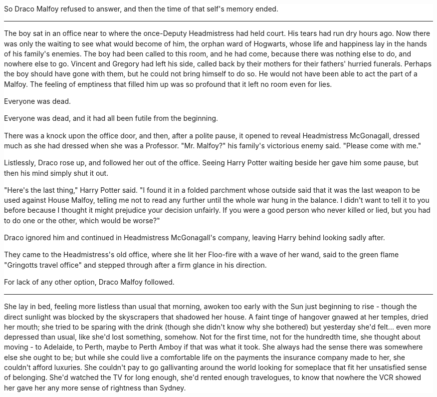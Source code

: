 So Draco Malfoy refused to answer, and then the time of that self's
memory ended.

* * * * *

The boy sat in an office near to where the once-Deputy Headmistress had
held court. His tears had run dry hours ago. Now there was only the
waiting to see what would become of him, the orphan ward of Hogwarts,
whose life and happiness lay in the hands of his family's enemies. The
boy had been called to this room, and he had come, because there was
nothing else to do, and nowhere else to go. Vincent and Gregory had left
his side, called back by their mothers for their fathers' hurried
funerals. Perhaps the boy should have gone with them, but he could not
bring himself to do so. He would not have been able to act the part of a
Malfoy. The feeling of emptiness that filled him up was so profound that
it left no room even for lies.

Everyone was dead.

Everyone was dead, and it had all been futile from the beginning.

There was a knock upon the office door, and then, after a polite pause,
it opened to reveal Headmistress McGonagall, dressed much as she had
dressed when she was a Professor. "Mr. Malfoy?" his family's victorious
enemy said. "Please come with me."

Listlessly, Draco rose up, and followed her out of the office. Seeing
Harry Potter waiting beside her gave him some pause, but then his mind
simply shut it out.

"Here's the last thing," Harry Potter said. "I found it in a folded
parchment whose outside said that it was the last weapon to be used
against House Malfoy, telling me not to read any further until the whole
war hung in the balance. I didn't want to tell it to you before because
I thought it might prejudice your decision unfairly. If you were a good
person who never killed or lied, but you had to do one or the other,
which would be worse?"

Draco ignored him and continued in Headmistress McGonagall's company,
leaving Harry behind looking sadly after.

They came to the Headmistress's old office, where she lit her Floo-fire
with a wave of her wand, said to the green flame "Gringotts travel
office" and stepped through after a firm glance in his direction.

For lack of any other option, Draco Malfoy followed.

* * * * *

She lay in bed, feeling more listless than usual that morning, awoken
too early with the Sun just beginning to rise - though the direct
sunlight was blocked by the skyscrapers that shadowed her house. A faint
tinge of hangover gnawed at her temples, dried her mouth; she tried to
be sparing with the drink (though she didn't know why she bothered) but
yesterday she'd felt... even more depressed than usual, like she'd lost
something, somehow. Not for the first time, not for the hundredth time,
she thought about moving - to Adelaide, to Perth, maybe to Perth Amboy
if that was what it took. She always had the sense there was somewhere
else she ought to be; but while she could live a comfortable life on the
payments the insurance company made to her, she couldn't afford
luxuries. She couldn't pay to go gallivanting around the world looking
for someplace that fit her unsatisfied sense of belonging. She'd watched
the TV for long enough, she'd rented enough travelogues, to know that
nowhere the VCR showed her gave her any more sense of rightness than
Sydney.
